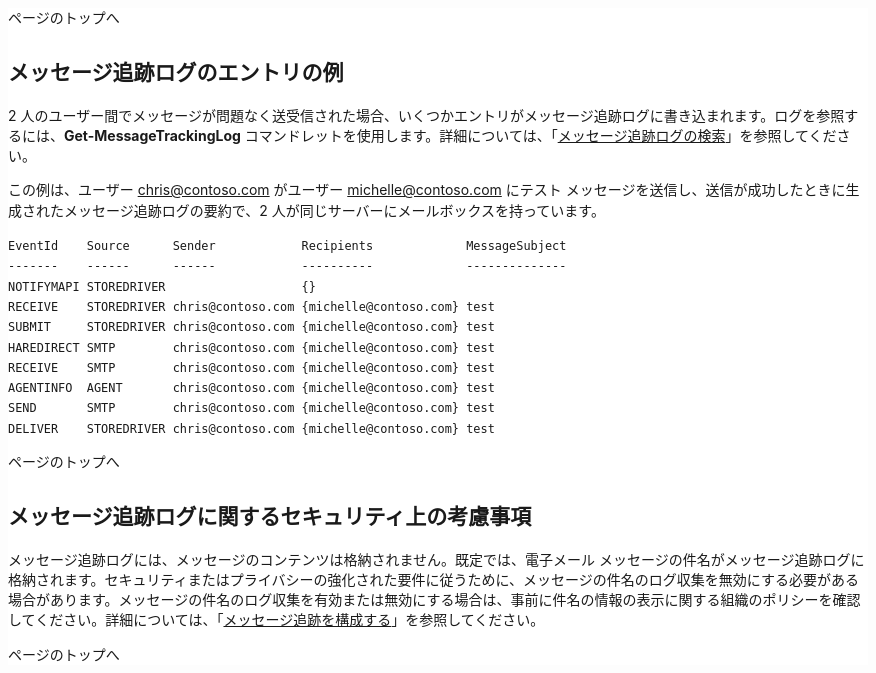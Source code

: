 
ページのトップへ

## メッセージ追跡ログのエントリの例

2 人のユーザー間でメッセージが問題なく送受信された場合、いくつかエントリがメッセージ追跡ログに書き込まれます。ログを参照するには、**Get-MessageTrackingLog** コマンドレットを使用します。詳細については、「[メッセージ追跡ログの検索](search-message-tracking-logs-exchange-2013-help.md)」を参照してください。

この例は、ユーザー chris@contoso.com がユーザー michelle@contoso.com にテスト メッセージを送信し、送信が成功したときに生成されたメッセージ追跡ログの要約で、2 人が同じサーバーにメールボックスを持っています。

    EventId    Source      Sender            Recipients             MessageSubject
    -------    ------      ------            ----------             --------------
    NOTIFYMAPI STOREDRIVER                   {}
    RECEIVE    STOREDRIVER chris@contoso.com {michelle@contoso.com} test
    SUBMIT     STOREDRIVER chris@contoso.com {michelle@contoso.com} test
    HAREDIRECT SMTP        chris@contoso.com {michelle@contoso.com} test
    RECEIVE    SMTP        chris@contoso.com {michelle@contoso.com} test
    AGENTINFO  AGENT       chris@contoso.com {michelle@contoso.com} test
    SEND       SMTP        chris@contoso.com {michelle@contoso.com} test
    DELIVER    STOREDRIVER chris@contoso.com {michelle@contoso.com} test

ページのトップへ

## メッセージ追跡ログに関するセキュリティ上の考慮事項

メッセージ追跡ログには、メッセージのコンテンツは格納されません。既定では、電子メール メッセージの件名がメッセージ追跡ログに格納されます。セキュリティまたはプライバシーの強化された要件に従うために、メッセージの件名のログ収集を無効にする必要がある場合があります。メッセージの件名のログ収集を有効または無効にする場合は、事前に件名の情報の表示に関する組織のポリシーを確認してください。詳細については、「[メッセージ追跡を構成する](configure-message-tracking-exchange-2013-help.md)」を参照してください。

ページのトップへ

